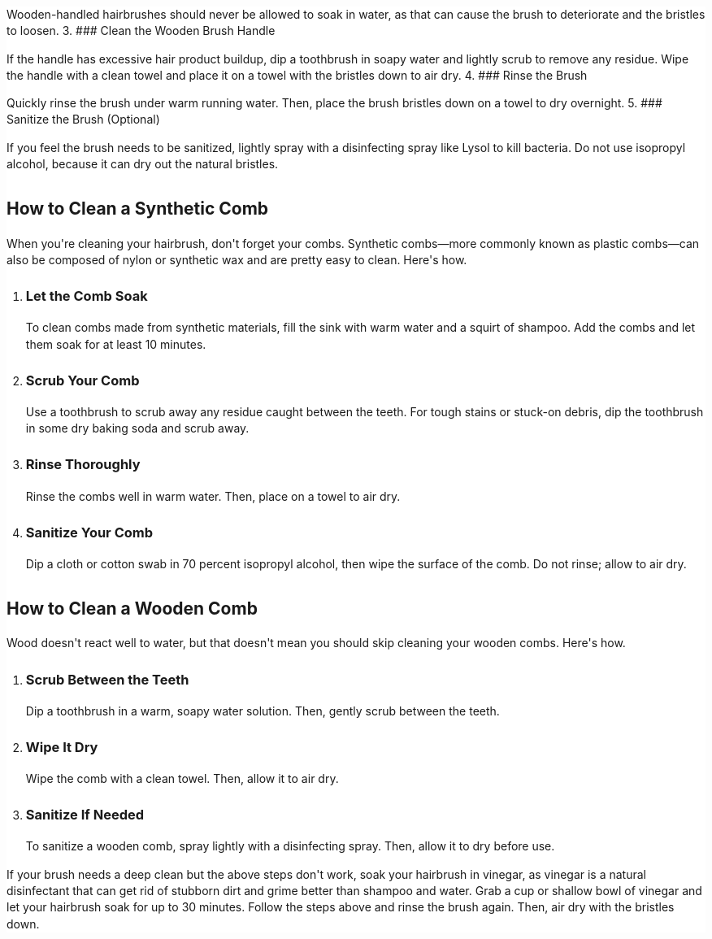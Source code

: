    Wooden-handled hairbrushes should never be allowed to soak in water, as that can cause the brush to deteriorate and the bristles to loosen.
3. ### Clean the Wooden Brush Handle
   
   If the handle has excessive hair product buildup, dip a toothbrush in soapy water and lightly scrub to remove any residue. Wipe the handle with a clean towel and place it on a towel with the bristles down to air dry.
4. ### Rinse the Brush
   
   Quickly rinse the brush under warm running water. Then, place the brush bristles down on a towel to dry overnight.
5. ### Sanitize the Brush (Optional)
   
   If you feel the brush needs to be sanitized, lightly spray with a disinfecting spray like Lysol to kill bacteria. Do not use isopropyl alcohol, because it can dry out the natural bristles.

How to Clean a Synthetic Comb
-----------------------------

When you're cleaning your hairbrush, don't forget your combs. Synthetic combs—more commonly known as plastic combs—can also be composed of nylon or synthetic wax and are pretty easy to clean. Here's how.

1. ### Let the Comb Soak
   
   To clean combs made from synthetic materials, fill the sink with warm water and a squirt of shampoo. Add the combs and let them soak for at least 10 minutes.
2. ### Scrub Your Comb
   
   Use a toothbrush to scrub away any residue caught between the teeth. For tough stains or stuck-on debris, dip the toothbrush in some dry baking soda and scrub away.
3. ### Rinse Thoroughly
   
   Rinse the combs well in warm water. Then, place on a towel to air dry.
4. ### Sanitize Your Comb
   
   Dip a cloth or cotton swab in 70 percent isopropyl alcohol, then wipe the surface of the comb. Do not rinse; allow to air dry.

How to Clean a Wooden Comb
--------------------------

Wood doesn't react well to water, but that doesn't mean you should skip cleaning your wooden combs. Here's how.

1. ### Scrub Between the Teeth
   
   Dip a toothbrush in a warm, soapy water solution. Then, gently scrub between the teeth.
2. ### Wipe It Dry
   
   Wipe the comb with a clean towel. Then, allow it to air dry.
3. ### Sanitize If Needed
   
   To sanitize a wooden comb, spray lightly with a disinfecting spray. Then, allow it to dry before use.

If your brush needs a deep clean but the above steps don't work, soak your hairbrush in vinegar, as vinegar is a natural disinfectant that can get rid of stubborn dirt and grime better than shampoo and water. Grab a cup or shallow bowl of vinegar and let your hairbrush soak for up to 30 minutes. Follow the steps above and rinse the brush again. Then, air dry with the bristles down.
